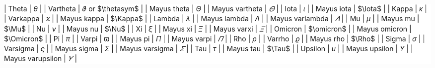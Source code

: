 | Theta              | $\theta$                          |
| Vartheta           | $\vartheta$ or $\thetasym$        |
| Mayus theta        | $\Theta$                          |
| Mayus vartheta     | $\varTheta$                       |
| Iota               | $\iota$                           |
| Mayus iota         | $\Iota$                           |
| Kappa              | $\kappa$                          |
| Varkappa           | $\varkappa$                       |
| Mayus kappa        | $\Kappa$                          |
| Lambda             | $\lambda$                         |
| Mayus lambda       | $\Lambda$                         |
| Mayus varlambda    | $\varLambda$                      |
| Mu                 | $\mu$                             |
| Mayus mu           | $\Mu$                             |
| Nu                 | $\nu$                             |
| Mayus nu           | $\Nu$                             |
| Xi                 | $\xi$                             |
| Mayus xi           | $\Xi$                             |
| Mayus varxi        | $\varXi$                          |
| Omicron            | $\omicron$                        |
| Mayus omicron      | $\Omicron$                        |
| Pi                 | $\pi$                             |
| Varpi              | $\varpi$                          |
| Mayus pi           | $\Pi$                             |
| Mayus varpi        | $\varPi$                          |
| Rho                | $\rho$                            |
| Varrho             | $\varrho$                         |
| Mayus rho          | $\Rho$                            |
| Sigma              | $\sigma$                          |
| Varsigma           | $\varsigma$                       |
| Mayus sigma        | $\Sigma$                          |
| Mayus varsigma     | $\varSigma$                       |
| Tau                | $\tau$                            |
| Mayus tau          | $\Tau$                            |
| Upsilon            | $\upsilon$                        |
| Mayus upsilon      | $\Upsilon$                        |
| Mayus varupsilon   | $\varUpsilon$                     |